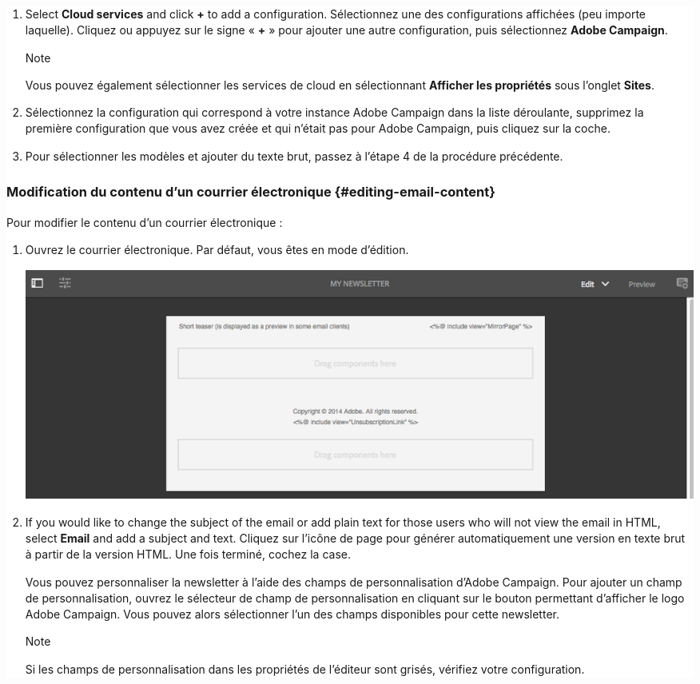 1. Select **Cloud services** and click **+** to add a configuration. Sélectionnez une des configurations affichées (peu importe laquelle). Cliquez ou appuyez sur le signe « **+** » pour ajouter une autre configuration, puis sélectionnez **Adobe Campaign**.

   >[!NOTE]
   >
   >Vous pouvez également sélectionner les services de cloud en sélectionnant **Afficher les propriétés** sous l’onglet **Sites**.

1. Sélectionnez la configuration qui correspond à votre instance Adobe Campaign dans la liste déroulante, supprimez la première configuration que vous avez créée et qui n’était pas pour Adobe Campaign, puis cliquez sur la coche.
1. Pour sélectionner les modèles et ajouter du texte brut, passez à l’étape 4 de la procédure précédente.

### Modification du contenu d’un courrier électronique {#editing-email-content}

Pour modifier le contenu d’un courrier électronique :

1. Ouvrez le courrier électronique. Par défaut, vous êtes en mode d’édition.

   ![chlimage_1-20](assets/chlimage_1-20.png)

1. If you would like to change the subject of the email or add plain text for those users who will not view the email in HTML, select **Email** and add a subject and text. Cliquez sur l’icône de page pour générer automatiquement une version en texte brut à partir de la version HTML. Une fois terminé, cochez la case.

   Vous pouvez personnaliser la newsletter à l’aide des champs de personnalisation d’Adobe Campaign. Pour ajouter un champ de personnalisation, ouvrez le sélecteur de champ de personnalisation en cliquant sur le bouton permettant d’afficher le logo Adobe Campaign. Vous pouvez alors sélectionner l’un des champs disponibles pour cette newsletter.

   >[!NOTE]
   >
   >Si les champs de personnalisation dans les propriétés de l’éditeur sont grisés, vérifiez votre configuration.
